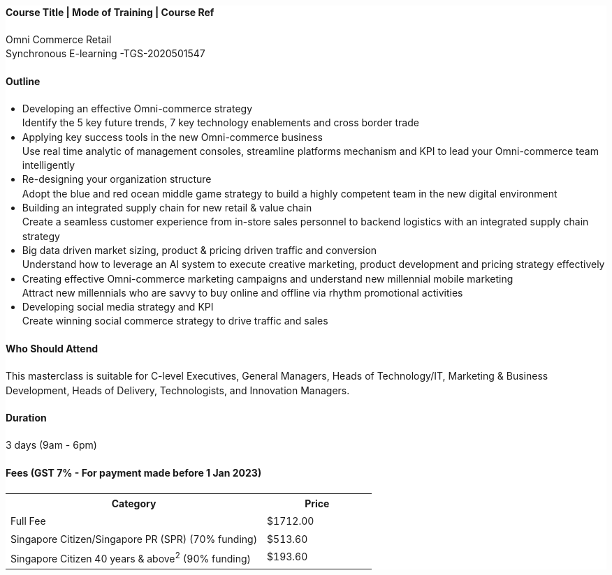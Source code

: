 <h4>Course Title | Mode of Training | Course Ref</h4>

<p>Omni Commerce Retail
<br>Synchronous E-learning -TGS-2020501547</p>

<h4>Outline</h4>

- Developing an effective Omni-commerce strategy<br>Identify the 5 key future trends, 7 key technology enablements and cross border trade
- Applying key success tools in the new Omni-commerce business<br>Use real time analytic of management consoles, streamline platforms mechanism and KPI to lead your Omni-commerce team intelligently
- Re-designing your organization structure<br>Adopt the blue and red ocean middle game strategy to build a highly competent team in the new digital environment
- Building an integrated supply chain for new retail & value chain<br>Create a seamless customer experience from in-store sales personnel to backend logistics with an integrated supply chain strategy
- Big data driven market sizing, product & pricing driven traffic and conversion<br>Understand how to leverage an AI system to execute creative marketing, product development and pricing strategy effectively
- Creating effective Omni-commerce marketing campaigns and understand new millennial mobile marketing<br>Attract new millennials who are savvy to buy online and offline via rhythm promotional activities
- Developing social media strategy and KPI<br>Create winning social commerce strategy to drive traffic and sales

<h4>Who Should Attend</h4>
<p>This masterclass is suitable for C-level Executives, General Managers, Heads of Technology/IT, Marketing & Business Development, Heads of
Delivery, Technologists, and Innovation Managers.</p>

<h4>Duration</h4>
<p>3 days (9am - 6pm)</p>

<h4>Fees (GST 7% - For payment made before 1 Jan 2023)</h4>

<center>
<table style="width:100%;">
<tr>
<th style="width:70%;">Category</th>
<th style="width:30%:">Price</th>
</tr>

<tr>
<td>Full Fee</td>
<td>$1712.00</td>
</tr>

<tr>
<td>Singapore Citizen/Singapore PR (SPR) (70% funding)</td>
<td>$513.60</td>
</tr>

<tr>
<td>Singapore Citizen 40 years & above<sup>2</sup> (90% funding)</td>
<td>$193.60</td>
</tr>
